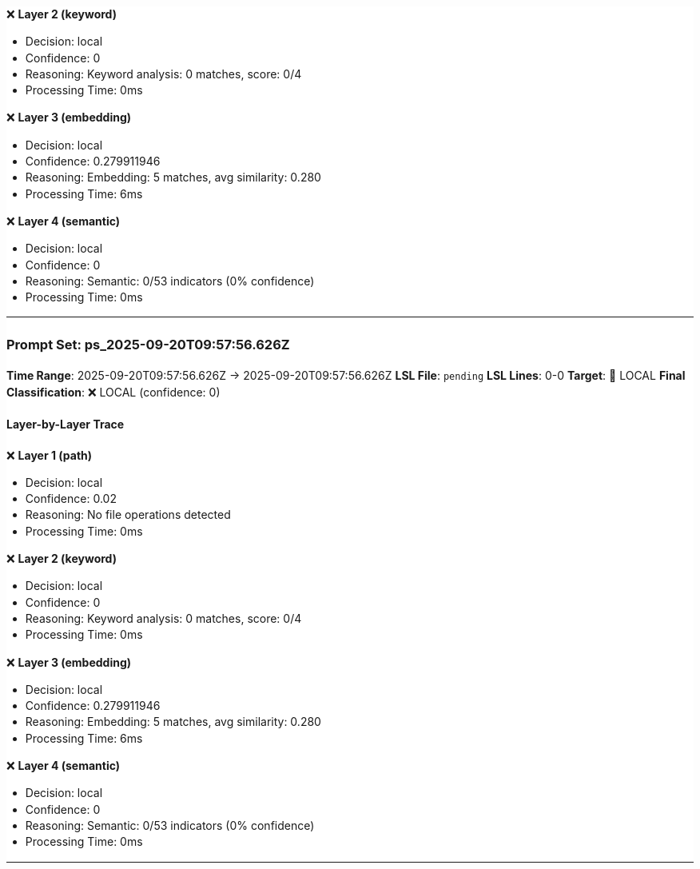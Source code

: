 ❌ **Layer 2 (keyword)**
- Decision: local
- Confidence: 0
- Reasoning: Keyword analysis: 0 matches, score: 0/4
- Processing Time: 0ms

❌ **Layer 3 (embedding)**
- Decision: local
- Confidence: 0.279911946
- Reasoning: Embedding: 5 matches, avg similarity: 0.280
- Processing Time: 6ms

❌ **Layer 4 (semantic)**
- Decision: local
- Confidence: 0
- Reasoning: Semantic: 0/53 indicators (0% confidence)
- Processing Time: 0ms

---

### Prompt Set: ps_2025-09-20T09:57:56.626Z

**Time Range**: 2025-09-20T09:57:56.626Z → 2025-09-20T09:57:56.626Z
**LSL File**: `pending`
**LSL Lines**: 0-0
**Target**: 📍 LOCAL
**Final Classification**: ❌ LOCAL (confidence: 0)

#### Layer-by-Layer Trace

❌ **Layer 1 (path)**
- Decision: local
- Confidence: 0.02
- Reasoning: No file operations detected
- Processing Time: 0ms

❌ **Layer 2 (keyword)**
- Decision: local
- Confidence: 0
- Reasoning: Keyword analysis: 0 matches, score: 0/4
- Processing Time: 0ms

❌ **Layer 3 (embedding)**
- Decision: local
- Confidence: 0.279911946
- Reasoning: Embedding: 5 matches, avg similarity: 0.280
- Processing Time: 6ms

❌ **Layer 4 (semantic)**
- Decision: local
- Confidence: 0
- Reasoning: Semantic: 0/53 indicators (0% confidence)
- Processing Time: 0ms

---
